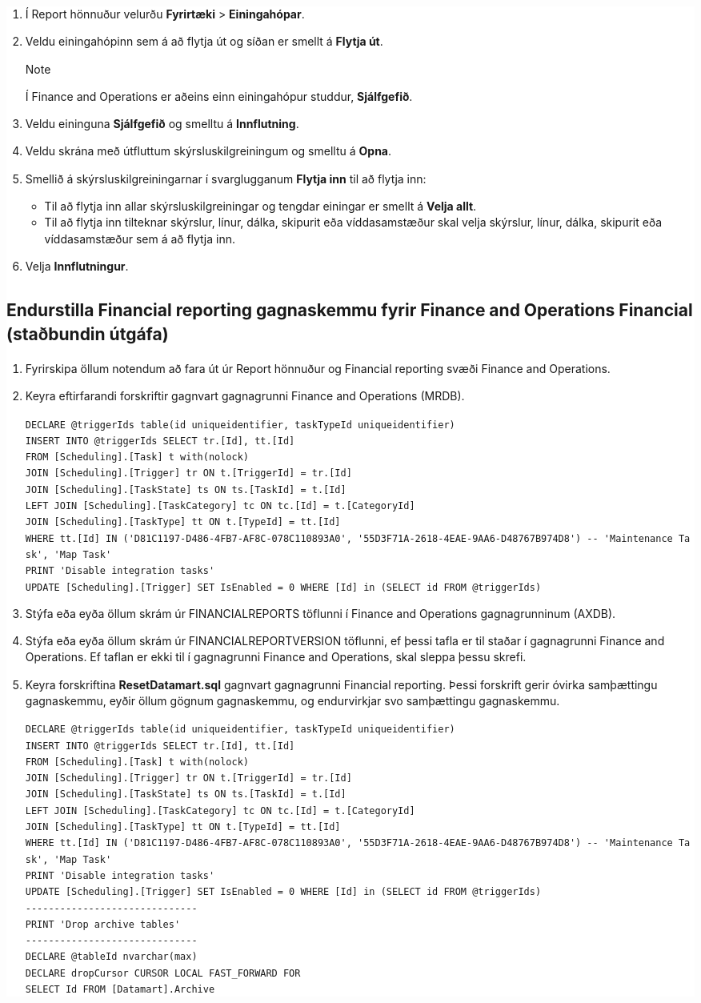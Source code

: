 1. Í Report hönnuður velurðu **Fyrirtæki** &gt; **Einingahópar**.
2. Veldu einingahópinn sem á að flytja út og síðan er smellt á **Flytja út**.

    > [!NOTE]
    > Í Finance and Operations er aðeins einn einingahópur studdur, **Sjálfgefið**.

3. Veldu eininguna **Sjálfgefið** og smelltu á **Innflutning**.
4. Veldu skrána með útfluttum skýrsluskilgreiningum og smelltu á **Opna**.
5. Smellið á skýrsluskilgreiningarnar í svarglugganum **Flytja inn** til að flytja inn:

    - Til að flytja inn allar skýrsluskilgreiningar og tengdar einingar er smellt á **Velja allt**.
    - Til að flytja inn tilteknar skýrslur, línur, dálka, skipurit eða víddasamstæður skal velja skýrslur, línur, dálka, skipurit eða víddasamstæður sem á að flytja inn.

6. Velja **Innflutningur**.

## <a name="reset-the-financial-reporting-data-mart-for-finance-and-operations-on-premises"></a>Endurstilla Financial reporting gagnaskemmu fyrir Finance and Operations Financial (staðbundin útgáfa)

1. Fyrirskipa öllum notendum að fara út úr Report hönnuður og Financial reporting svæði Finance and Operations.
2. Keyra eftirfarandi forskriftir gagnvart gagnagrunni Finance and Operations (MRDB).

    ```
    DECLARE @triggerIds table(id uniqueidentifier, taskTypeId uniqueidentifier)
    INSERT INTO @triggerIds SELECT tr.[Id], tt.[Id]
    FROM [Scheduling].[Task] t with(nolock)
    JOIN [Scheduling].[Trigger] tr ON t.[TriggerId] = tr.[Id]
    JOIN [Scheduling].[TaskState] ts ON ts.[TaskId] = t.[Id]
    LEFT JOIN [Scheduling].[TaskCategory] tc ON tc.[Id] = t.[CategoryId]
    JOIN [Scheduling].[TaskType] tt ON t.[TypeId] = tt.[Id]
    WHERE tt.[Id] IN ('D81C1197-D486-4FB7-AF8C-078C110893A0', '55D3F71A-2618-4EAE-9AA6-D48767B974D8') -- 'Maintenance Task', 'Map Task'
    PRINT 'Disable integration tasks'
    UPDATE [Scheduling].[Trigger] SET IsEnabled = 0 WHERE [Id] in (SELECT id FROM @triggerIds)
    ```

3. Stýfa eða eyða öllum skrám úr FINANCIALREPORTS töflunni í Finance and Operations gagnagrunninum (AXDB).
4. Stýfa eða eyða öllum skrám úr FINANCIALREPORTVERSION töflunni, ef þessi tafla er til staðar í gagnagrunni Finance and Operations. Ef taflan er ekki til í gagnagrunni Finance and Operations, skal sleppa þessu skrefi.
5. Keyra forskriftina **ResetDatamart.sql** gagnvart gagnagrunni Financial reporting. Þessi forskrift gerir óvirka samþættingu gagnaskemmu, eyðir öllum gögnum gagnaskemmu, og endurvirkjar svo samþættingu gagnaskemmu.

    ```
    DECLARE @triggerIds table(id uniqueidentifier, taskTypeId uniqueidentifier)
    INSERT INTO @triggerIds SELECT tr.[Id], tt.[Id]
    FROM [Scheduling].[Task] t with(nolock)
    JOIN [Scheduling].[Trigger] tr ON t.[TriggerId] = tr.[Id]
    JOIN [Scheduling].[TaskState] ts ON ts.[TaskId] = t.[Id]
    LEFT JOIN [Scheduling].[TaskCategory] tc ON tc.[Id] = t.[CategoryId]
    JOIN [Scheduling].[TaskType] tt ON t.[TypeId] = tt.[Id]
    WHERE tt.[Id] IN ('D81C1197-D486-4FB7-AF8C-078C110893A0', '55D3F71A-2618-4EAE-9AA6-D48767B974D8') -- 'Maintenance Task', 'Map Task'
    PRINT 'Disable integration tasks'
    UPDATE [Scheduling].[Trigger] SET IsEnabled = 0 WHERE [Id] in (SELECT id FROM @triggerIds)
    ------------------------------
    PRINT 'Drop archive tables'
    ------------------------------
    DECLARE @tableId nvarchar(max)
    DECLARE dropCursor CURSOR LOCAL FAST_FORWARD FOR
    SELECT Id FROM [Datamart].Archive